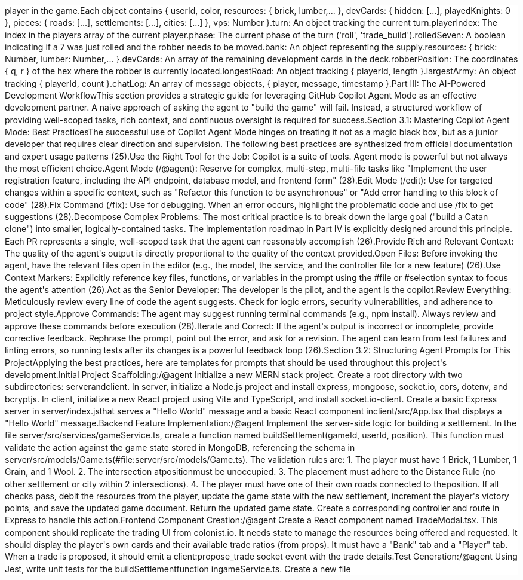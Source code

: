 player in the game.Each object contains { userId, color, resources: { brick, lumber,... }, devCards: { hidden: [...], playedKnights: 0 }, pieces: { roads: [...], settlements: [...], cities: [...] }, vps: Number }.turn: An object tracking the current turn.playerIndex: The index in the players array of the current player.phase: The current phase of the turn ('roll', 'trade_build').rolledSeven: A boolean indicating if a 7 was just rolled and the robber needs to be moved.bank: An object representing the supply.resources: { brick: Number, lumber: Number,... }.devCards: An array of the remaining development cards in the deck.robberPosition: The coordinates { q, r } of the hex where the robber is currently located.longestRoad: An object tracking { playerId, length }.largestArmy: An object tracking { playerId, count }.chatLog: An array of message objects, { player, message, timestamp }.Part III: The AI-Powered Development WorkflowThis section provides a strategic guide for leveraging GitHub Copilot Agent Mode as an effective development partner. A naive approach of asking the agent to "build the game" will fail. Instead, a structured workflow of providing well-scoped tasks, rich context, and continuous oversight is required for success.Section 3.1: Mastering Copilot Agent Mode: Best PracticesThe successful use of Copilot Agent Mode hinges on treating it not as a magic black box, but as a junior developer that requires clear direction and supervision. The following best practices are synthesized from official documentation and expert usage patterns (25).Use the Right Tool for the Job: Copilot is a suite of tools. Agent mode is powerful but not always the most efficient choice.Agent Mode (/@agent): Reserve for complex, multi-step, multi-file tasks like "Implement the user registration feature, including the API endpoint, database model, and frontend form" (28).Edit Mode (/edit): Use for targeted changes within a specific context, such as "Refactor this function to be asynchronous" or "Add error handling to this block of code" (28).Fix Command (/fix): Use for debugging. When an error occurs, highlight the problematic code and use /fix to get suggestions (28).Decompose Complex Problems: The most critical practice is to break down the large goal ("build a Catan clone") into smaller, logically-contained tasks. The implementation roadmap in Part IV is explicitly designed around this principle. Each PR represents a single, well-scoped task that the agent can reasonably accomplish (26).Provide Rich and Relevant Context: The quality of the agent's output is directly proportional to the quality of the context provided.Open Files: Before invoking the agent, have the relevant files open in the editor (e.g., the model, the service, and the controller file for a new feature) (26).Use Context Markers: Explicitly reference key files, functions, or variables in the prompt using the #file or #selection syntax to focus the agent's attention (26).Act as the Senior Developer: The developer is the pilot, and the agent is the copilot.Review Everything: Meticulously review every line of code the agent suggests. Check for logic errors, security vulnerabilities, and adherence to project style.Approve Commands: The agent may suggest running terminal commands (e.g., npm install). Always review and approve these commands before execution (28).Iterate and Correct: If the agent's output is incorrect or incomplete, provide corrective feedback. Rephrase the prompt, point out the error, and ask for a revision. The agent can learn from test failures and linting errors, so running tests after its changes is a powerful feedback loop (26).Section 3.2: Structuring Agent Prompts for This ProjectApplying the best practices, here are templates for prompts that should be used throughout this project's development.Initial Project Scaffolding:/@agent Initialize a new MERN stack project. Create a root directory with two subdirectories: serverandclient. In server, initialize a Node.js project and install express, mongoose, socket.io, cors, dotenv, and bcryptjs. In client, initialize a new React project using Vite and TypeScript, and install socket.io-client. Create a basic Express server in server/index.jsthat serves a "Hello World" message and a basic React component inclient/src/App.tsx that displays a "Hello World" message.Backend Feature Implementation:/@agent Implement the server-side logic for building a settlement. In the file server/src/services/gameService.ts, create a function named buildSettlement(gameId, userId, position). This function must validate the action against the game state stored in MongoDB, referencing the schema in server/src/models/Game.ts(#file:server/src/models/Game.ts). The validation rules are: 1. The player must have 1 Brick, 1 Lumber, 1 Grain, and 1 Wool. 2. The intersection atpositionmust be unoccupied. 3. The placement must adhere to the Distance Rule (no other settlement or city within 2 intersections). 4. The player must have one of their own roads connected to theposition. If all checks pass, debit the resources from the player, update the game state with the new settlement, increment the player's victory points, and save the updated game document. Return the updated game state. Create a corresponding controller and route in Express to handle this action.Frontend Component Creation:/@agent Create a React component named TradeModal.tsx. This component should replicate the trading UI from colonist.io. It needs state to manage the resources being offered and requested. It should display the player's own cards and their available trade ratios (from props). It must have a "Bank" tab and a "Player" tab. When a trade is proposed, it should emit a client:propose_trade socket event with the trade details.Test Generation:/@agent Using Jest, write unit tests for the buildSettlementfunction ingameService.ts. Create a new file